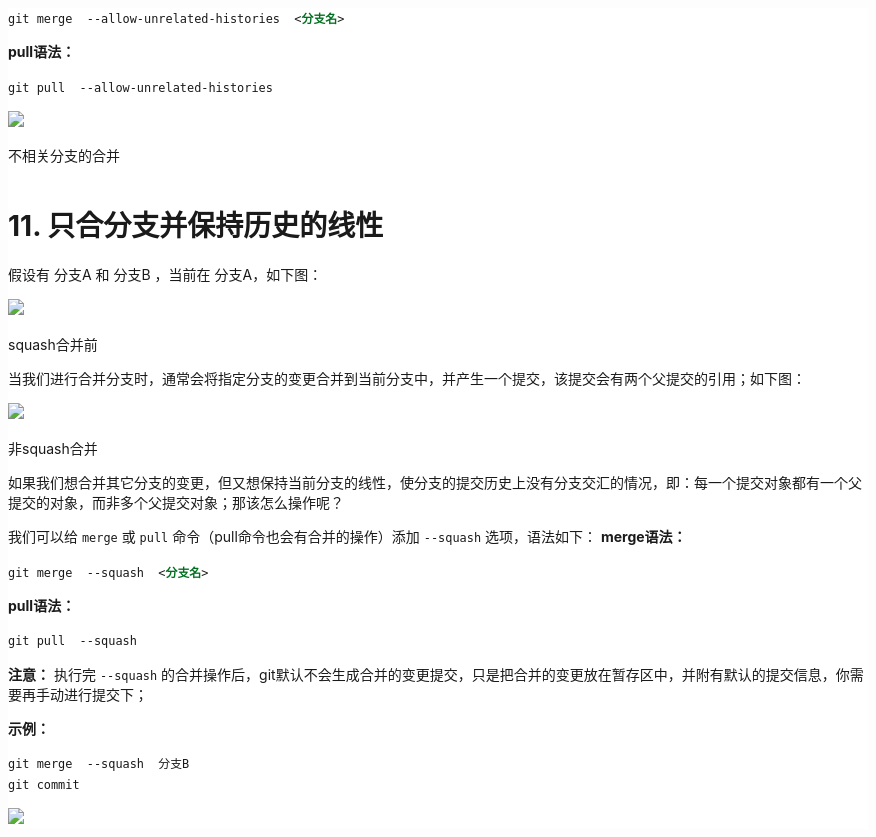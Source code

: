 ```xml
git merge  --allow-unrelated-histories  <分支名>

```

**pull语法：**

```undefined
git pull  --allow-unrelated-histories

```

![](https://upload-images.jianshu.io/upload_images/3987507-e275fc852407f559.jpg?imageMogr2/auto-orient/strip|imageView2/2/w/277/format/webp)

不相关分支的合并

# 11\. 只合分支并保持历史的线性

假设有 分支A 和 分支B ，当前在 分支A，如下图：

![](https://upload-images.jianshu.io/upload_images/3987507-e1a27432714c1748.jpg?imageMogr2/auto-orient/strip|imageView2/2/w/279/format/webp)

squash合并前

当我们进行合并分支时，通常会将指定分支的变更合并到当前分支中，并产生一个提交，该提交会有两个父提交的引用；如下图：

![](https://upload-images.jianshu.io/upload_images/3987507-ac9c012363fb2a30.jpg?imageMogr2/auto-orient/strip|imageView2/2/w/345/format/webp)

非squash合并

如果我们想合并其它分支的变更，但又想保持当前分支的线性，使分支的提交历史上没有分支交汇的情况，即：每一个提交对象都有一个父提交的对象，而非多个父提交对象；那该怎么操作呢？

我们可以给 `merge` 或 `pull` 命令（pull命令也会有合并的操作）添加 `--squash` 选项，语法如下：
**merge语法：**

```xml
git merge  --squash  <分支名>

```

**pull语法：**

```undefined
git pull  --squash

```

**注意：** 执行完 `--squash` 的合并操作后，git默认不会生成合并的变更提交，只是把合并的变更放在暂存区中，并附有默认的提交信息，你需要再手动进行提交下；

**示例：**

```undefined
git merge  --squash  分支B
git commit

```

![](https://upload-images.jianshu.io/upload_images/3987507-01f3acf51cee0735.jpg?imageMogr2/auto-orient/strip|imageView2/2/w/347/format/webp)
